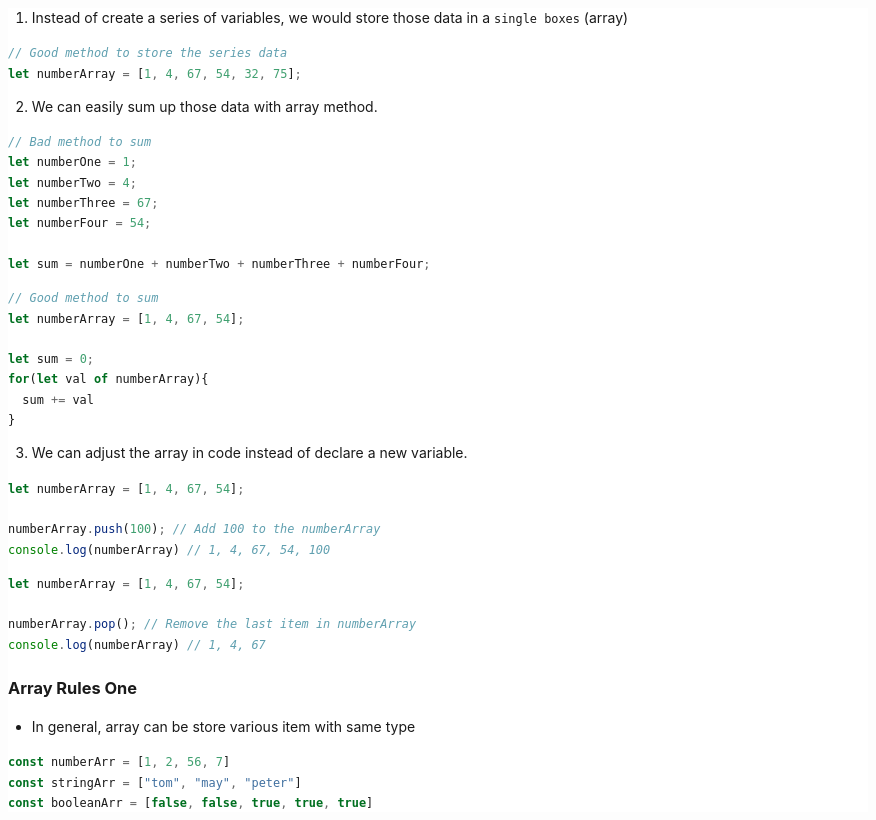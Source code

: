 
1. Instead of create a series of variables, 
we would store those data in a `single boxes` (array)

```js
// Good method to store the series data
let numberArray = [1, 4, 67, 54, 32, 75];
```


2. We can easily sum up those data with array method.

```js
// Bad method to sum
let numberOne = 1;
let numberTwo = 4;
let numberThree = 67;
let numberFour = 54;

let sum = numberOne + numberTwo + numberThree + numberFour;
```

```js
// Good method to sum
let numberArray = [1, 4, 67, 54];

let sum = 0;
for(let val of numberArray){
  sum += val
}
```


3. We can adjust the array in code instead of declare a new variable.

```js
let numberArray = [1, 4, 67, 54];

numberArray.push(100); // Add 100 to the numberArray
console.log(numberArray) // 1, 4, 67, 54, 100
```

```js
let numberArray = [1, 4, 67, 54];

numberArray.pop(); // Remove the last item in numberArray
console.log(numberArray) // 1, 4, 67
```



### Array Rules One

- In general, array can be store various item with same type
```js
const numberArr = [1, 2, 56, 7]
const stringArr = ["tom", "may", "peter"]
const booleanArr = [false, false, true, true, true]
```
